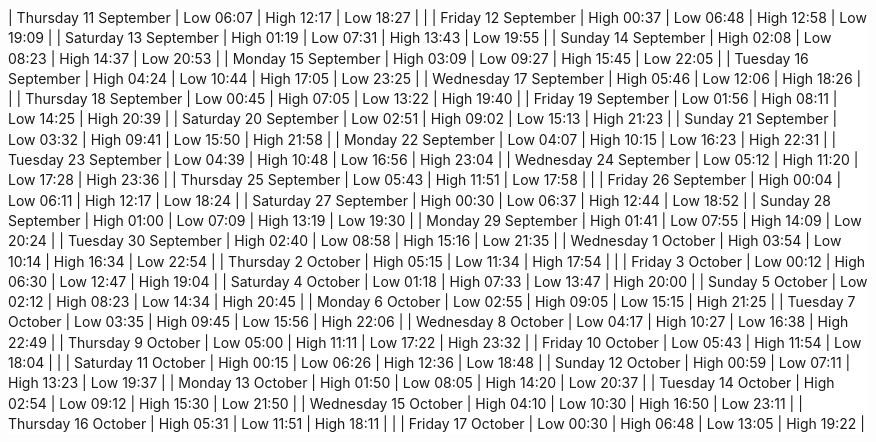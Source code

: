| Thursday 11 September | Low 06:07 | High 12:17 | Low 18:27 |  | 
| Friday 12 September | High 00:37 | Low 06:48 | High 12:58 | Low 19:09 | 
| Saturday 13 September | High 01:19 | Low 07:31 | High 13:43 | Low 19:55 | 
| Sunday 14 September | High 02:08 | Low 08:23 | High 14:37 | Low 20:53 | 
| Monday 15 September | High 03:09 | Low 09:27 | High 15:45 | Low 22:05 | 
| Tuesday 16 September | High 04:24 | Low 10:44 | High 17:05 | Low 23:25 | 
| Wednesday 17 September | High 05:46 | Low 12:06 | High 18:26 |  | 
| Thursday 18 September | Low 00:45 | High 07:05 | Low 13:22 | High 19:40 | 
| Friday 19 September | Low 01:56 | High 08:11 | Low 14:25 | High 20:39 | 
| Saturday 20 September | Low 02:51 | High 09:02 | Low 15:13 | High 21:23 | 
| Sunday 21 September | Low 03:32 | High 09:41 | Low 15:50 | High 21:58 | 
| Monday 22 September | Low 04:07 | High 10:15 | Low 16:23 | High 22:31 | 
| Tuesday 23 September | Low 04:39 | High 10:48 | Low 16:56 | High 23:04 | 
| Wednesday 24 September | Low 05:12 | High 11:20 | Low 17:28 | High 23:36 | 
| Thursday 25 September | Low 05:43 | High 11:51 | Low 17:58 |  | 
| Friday 26 September | High 00:04 | Low 06:11 | High 12:17 | Low 18:24 | 
| Saturday 27 September | High 00:30 | Low 06:37 | High 12:44 | Low 18:52 | 
| Sunday 28 September | High 01:00 | Low 07:09 | High 13:19 | Low 19:30 | 
| Monday 29 September | High 01:41 | Low 07:55 | High 14:09 | Low 20:24 | 
| Tuesday 30 September | High 02:40 | Low 08:58 | High 15:16 | Low 21:35 | 
| Wednesday 1 October | High 03:54 | Low 10:14 | High 16:34 | Low 22:54 | 
| Thursday 2 October | High 05:15 | Low 11:34 | High 17:54 |  | 
| Friday 3 October | Low 00:12 | High 06:30 | Low 12:47 | High 19:04 | 
| Saturday 4 October | Low 01:18 | High 07:33 | Low 13:47 | High 20:00 | 
| Sunday 5 October | Low 02:12 | High 08:23 | Low 14:34 | High 20:45 | 
| Monday 6 October | Low 02:55 | High 09:05 | Low 15:15 | High 21:25 | 
| Tuesday 7 October | Low 03:35 | High 09:45 | Low 15:56 | High 22:06 | 
| Wednesday 8 October | Low 04:17 | High 10:27 | Low 16:38 | High 22:49 | 
| Thursday 9 October | Low 05:00 | High 11:11 | Low 17:22 | High 23:32 | 
| Friday 10 October | Low 05:43 | High 11:54 | Low 18:04 |  | 
| Saturday 11 October | High 00:15 | Low 06:26 | High 12:36 | Low 18:48 | 
| Sunday 12 October | High 00:59 | Low 07:11 | High 13:23 | Low 19:37 | 
| Monday 13 October | High 01:50 | Low 08:05 | High 14:20 | Low 20:37 | 
| Tuesday 14 October | High 02:54 | Low 09:12 | High 15:30 | Low 21:50 | 
| Wednesday 15 October | High 04:10 | Low 10:30 | High 16:50 | Low 23:11 | 
| Thursday 16 October | High 05:31 | Low 11:51 | High 18:11 |  | 
| Friday 17 October | Low 00:30 | High 06:48 | Low 13:05 | High 19:22 | 